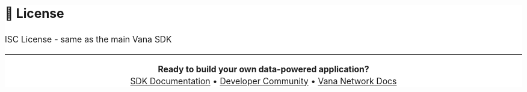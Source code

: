 
## 📄 License

ISC License - same as the main Vana SDK

---

<div align="center">
  <p>
    <strong>Ready to build your own data-powered application?</strong><br>
    <a href="https://docs.vana.org/vana-sdk/getting-started">SDK Documentation</a> •
    <a href="https://discord.gg/vanabuilders">Developer Community</a> •
    <a href="https://docs.vana.org">Vana Network Docs</a>
  </p>
</div>
